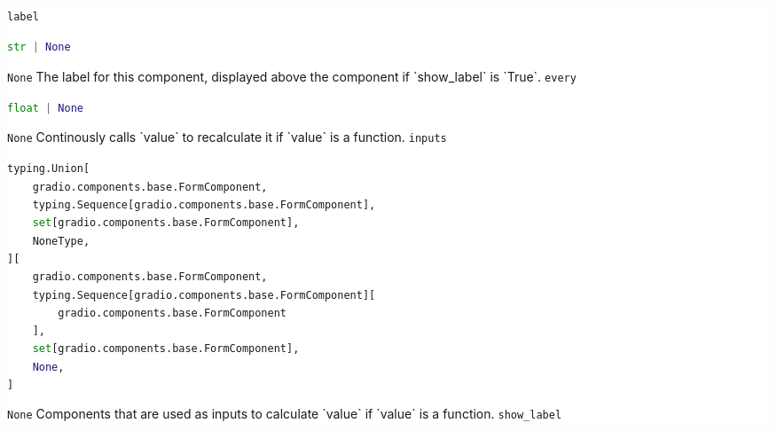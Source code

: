 <tr>
<td align="left"><code>label</code></td>
<td align="left" style="width: 25%;">

```python
str | None
```

</td>
<td align="left"><code>None</code></td>
<td align="left">The label for this component, displayed above the component if `show_label` is `True`.</td>
</tr>

<tr>
<td align="left"><code>every</code></td>
<td align="left" style="width: 25%;">

```python
float | None
```

</td>
<td align="left"><code>None</code></td>
<td align="left">Continously calls `value` to recalculate it if `value` is a function.</td>
</tr>

<tr>
<td align="left"><code>inputs</code></td>
<td align="left" style="width: 25%;">

```python
typing.Union[
    gradio.components.base.FormComponent,
    typing.Sequence[gradio.components.base.FormComponent],
    set[gradio.components.base.FormComponent],
    NoneType,
][
    gradio.components.base.FormComponent,
    typing.Sequence[gradio.components.base.FormComponent][
        gradio.components.base.FormComponent
    ],
    set[gradio.components.base.FormComponent],
    None,
]
```

</td>
<td align="left"><code>None</code></td>
<td align="left">Components that are used as inputs to calculate `value` if `value` is a function.</td>
</tr>

<tr>
<td align="left"><code>show_label</code></td>
<td align="left" style="width: 25%;">
